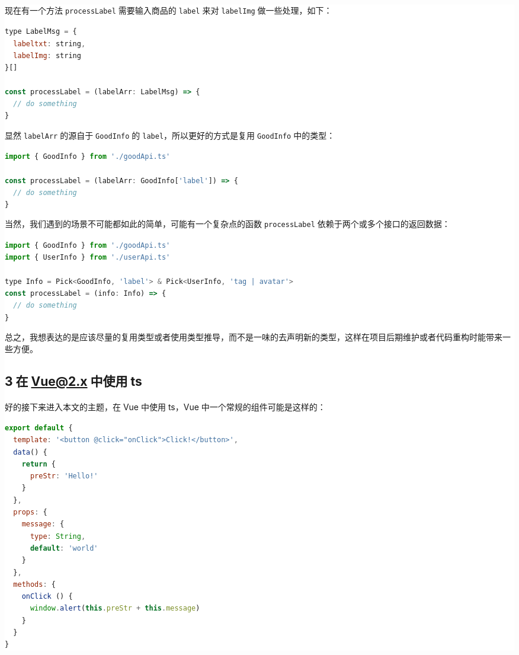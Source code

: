现在有一个方法 `processLabel` 需要输入商品的 `label` 来对 `labelImg` 做一些处理，如下：

```js
type LabelMsg = {
  labeltxt: string,
  labelImg: string
}[]

const processLabel = (labelArr: LabelMsg) => {
  // do something
}
```

显然 `labelArr` 的源自于 `GoodInfo` 的 `label`，所以更好的方式是复用 `GoodInfo` 中的类型：

```ts
import { GoodInfo } from './goodApi.ts'

const processLabel = (labelArr: GoodInfo['label']) => {
  // do something
}
```

当然，我们遇到的场景不可能都如此的简单，可能有一个复杂点的函数 `processLabel` 依赖于两个或多个接口的返回数据：

```js
import { GoodInfo } from './goodApi.ts'
import { UserInfo } from './userApi.ts'

type Info = Pick<GoodInfo, 'label'> & Pick<UserInfo, 'tag | avatar'>
const processLabel = (info: Info) => {
  // do something
}
```

总之，我想表达的是应该尽量的复用类型或者使用类型推导，而不是一味的去声明新的类型，这样在项目后期维护或者代码重构时能带来一些方便。

## 3 在 Vue@2.x 中使用 ts

好的接下来进入本文的主题，在 Vue 中使用 ts，Vue 中一个常规的组件可能是这样的：

```js
export default {
  template: '<button @click="onClick">Click!</button>',
  data() {
    return {
      preStr: 'Hello!'
    }
  },
  props: {
    message: {
      type: String,
      default: 'world'
    }
  },
  methods: {
    onClick () {
      window.alert(this.preStr + this.message)
    }
  }
}
```
